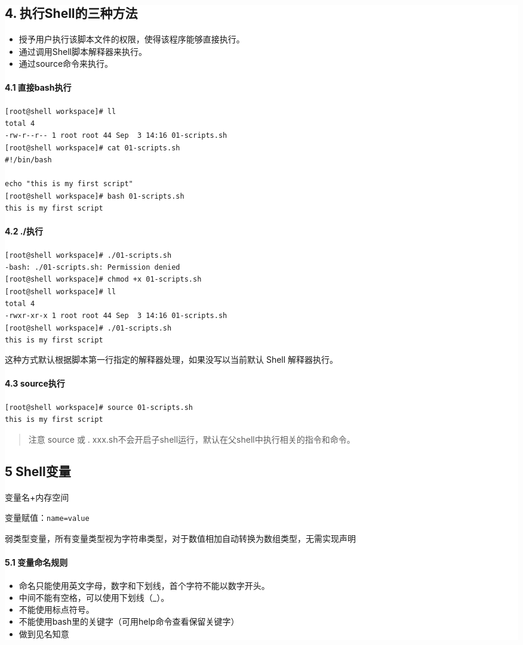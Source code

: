## 4. 执行Shell的三种方法

- 授予用户执行该脚本文件的权限，使得该程序能够直接执行。
- 通过调用Shell脚本解释器来执行。
- 通过source命令来执行。

#### 4.1 直接bash执行

```
[root@shell workspace]# ll
total 4
-rw-r--r-- 1 root root 44 Sep  3 14:16 01-scripts.sh
[root@shell workspace]# cat 01-scripts.sh
#!/bin/bash

echo "this is my first script"
[root@shell workspace]# bash 01-scripts.sh
this is my first script
```

#### 4.2 ./执行

```
[root@shell workspace]# ./01-scripts.sh
-bash: ./01-scripts.sh: Permission denied
[root@shell workspace]# chmod +x 01-scripts.sh
[root@shell workspace]# ll
total 4
-rwxr-xr-x 1 root root 44 Sep  3 14:16 01-scripts.sh
[root@shell workspace]# ./01-scripts.sh
this is my first script
```

这种方式默认根据脚本第一行指定的解释器处理，如果没写以当前默认 Shell 解释器执行。

#### 4.3 source执行
```
[root@shell workspace]# source 01-scripts.sh
this is my first script
```

> 注意  source 或 .  xxx.sh不会开启子shell运行，默认在父shell中执行相关的指令和命令。

## 5 Shell变量

变量名+内存空间

变量赋值：`name=value`

弱类型变量，所有变量类型视为字符串类型，对于数值相加自动转换为数组类型，无需实现声明

#### 5.1 变量命名规则

* 命名只能使用英文字母，数字和下划线，首个字符不能以数字开头。
* 中间不能有空格，可以使用下划线（_）。
* 不能使用标点符号。
* 不能使用bash里的关键字（可用help命令查看保留关键字）
* 做到见名知意
